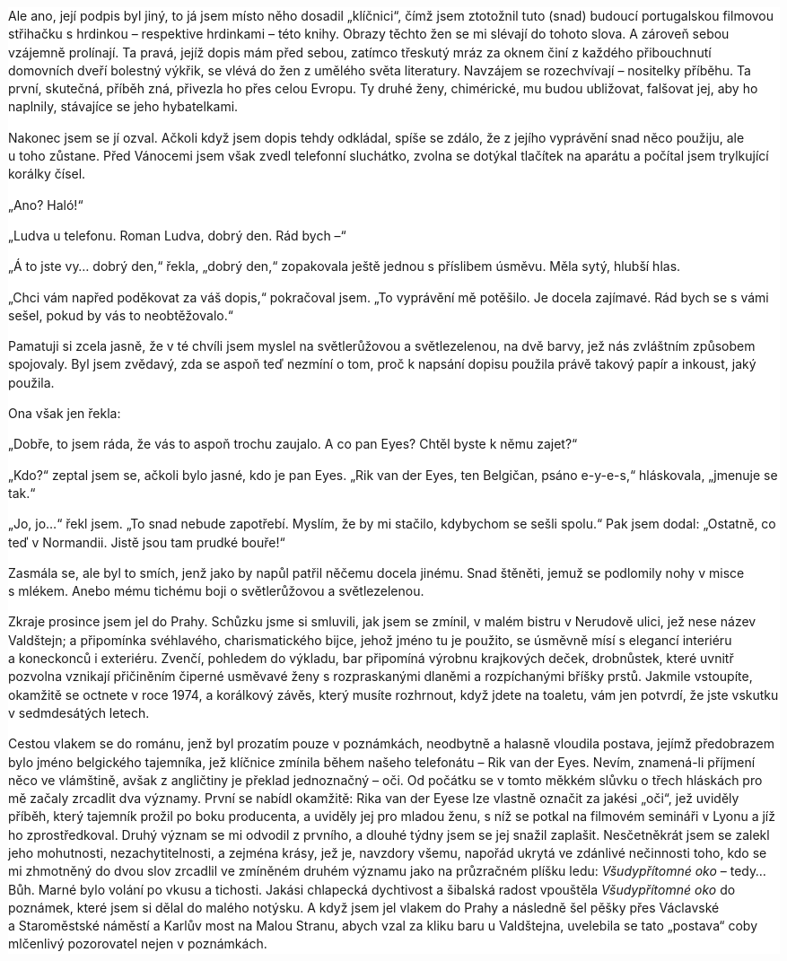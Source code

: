 Ale ano, její podpis byl jiný, to já jsem místo něho dosadil „klíčnici“, čímž jsem ztotožnil tuto (snad) budoucí portugalskou filmovou střihačku s hrdinkou – respektive hrdinkami – této knihy. Obrazy těchto žen se mi slévají do tohoto slova. A zároveň sebou vzájemně prolínají. Ta pravá, jejíž dopis mám před sebou, zatímco třeskutý mráz za oknem činí z každého přibouchnutí domovních dveří bolestný výkřik, se vlévá do žen z umělého světa literatury. Navzájem se rozechvívají – nositelky příběhu. Ta první, skutečná, příběh zná, přivezla ho přes celou Evropu. Ty druhé ženy, chimérické, mu budou ubližovat, falšovat jej, aby ho naplnily, stávajíce se jeho hybatelkami.

Nakonec jsem se jí ozval. Ačkoli když jsem dopis tehdy odkládal, spíše se zdálo, že z jejího vyprávění snad něco použiju, ale u toho zůstane. Před Vánocemi jsem však zvedl telefonní sluchátko, zvolna se dotýkal tlačítek na aparátu a počítal jsem trylkující korálky čísel.

„Ano? Haló!“

„Ludva u telefonu. Roman Ludva, dobrý den. Rád bych –“

„Á to jste vy… dobrý den,“ řekla, „dobrý den,“ zopakovala ještě jednou s příslibem úsměvu. Měla sytý, hlubší hlas.

„Chci vám napřed poděkovat za váš dopis,“ pokračoval jsem. „To vyprávění mě potěšilo. Je docela zajímavé. Rád bych se s vámi sešel, pokud by vás to neobtěžovalo.“

Pamatuji si zcela jasně, že v té chvíli jsem myslel na světlerůžovou a světlezelenou, na dvě barvy, jež nás zvláštním způsobem spojovaly. Byl jsem zvědavý, zda se aspoň teď nezmíní o tom, proč k napsání dopisu použila právě takový papír a inkoust, jaký použila.

Ona však jen řekla:

„Dobře, to jsem ráda, že vás to aspoň trochu zaujalo. A co pan Eyes? Chtěl byste k němu zajet?“

„Kdo?“ zeptal jsem se, ačkoli bylo jasné, kdo je pan Eyes. „Rik van der Eyes, ten Belgičan, psáno e-y-e-s,“ hláskovala, „jmenuje se tak.“

„Jo, jo…“ řekl jsem. „To snad nebude zapotřebí. Myslím, že by mi stačilo, kdybychom se sešli spolu.“ Pak jsem dodal: „Ostatně, co teď v Normandii. Jistě jsou tam prudké bouře!“

Zasmála se, ale byl to smích, jenž jako by napůl patřil něčemu docela jinému. Snad štěněti, jemuž se podlomily nohy v misce s mlékem. Anebo mému tichému boji o světlerůžovou a světlezelenou.

Zkraje prosince jsem jel do Prahy. Schůzku jsme si smluvili, jak jsem se zmínil, v malém bistru v Nerudově ulici, jež nese název Valdštejn; a připomínka svéhlavého, charismatického bijce, jehož jméno tu je použito, se úsměvně mísí s elegancí interiéru a koneckonců i exteriéru. Zvenčí, pohledem do výkladu, bar připomíná výrobnu krajkových deček, drobnůstek, které uvnitř pozvolna vznikají přičiněním čiperné usměvavé ženy s rozpraskanými dlaněmi a rozpíchanými bříšky prstů. Jakmile vstoupíte, okamžitě se octnete v roce 1974, a korálkový závěs, který musíte rozhrnout, když jdete na toaletu, vám jen potvrdí, že jste vskutku v sedmdesátých letech.

Cestou vlakem se do románu, jenž byl prozatím pouze v poznámkách, neodbytně a halasně vloudila postava, jejímž předobrazem bylo jméno belgického tajemníka, jež klíčnice zmínila během našeho telefonátu – Rik van der Eyes. Nevím, znamená-li příjmení něco ve vlámštině, avšak z angličtiny je překlad jednoznačný – oči. Od počátku se v tomto měkkém slůvku o třech hláskách pro mě začaly zrcadlit dva významy. První se nabídl okamžitě: Rika van der Eyese lze vlastně označit za jakési „oči“, jež uviděly příběh, který tajemník prožil po boku producenta, a uviděly jej pro mladou ženu, s níž se potkal na filmovém semináři v Lyonu a jíž ho zprostředkoval. Druhý význam se mi odvodil z prvního, a dlouhé týdny jsem se jej snažil zaplašit. Nesčetněkrát jsem se zalekl jeho mohutnosti, nezachytitelnosti, a zejména krásy, jež je, navzdory všemu, napořád ukrytá ve zdánlivé nečinnosti toho, kdo se mi zhmotněný do dvou slov zrcadlil ve zmíněném druhém významu jako na průzračném plíšku ledu: _Všudypřítomné oko_ – tedy… Bůh. Marné bylo volání po vkusu a tichosti. Jakási chlapecká dychtivost a šibalská radost vpouštěla _Všudypřítomné oko_ do poznámek, které jsem si dělal do malého notýsku. A když jsem jel vlakem do Prahy a následně šel pěšky přes Václavské a Staroměstské náměstí a Karlův most na Malou Stranu, abych vzal za kliku baru u Valdštejna, uvelebila se tato „postava“ coby mlčenlivý pozorovatel nejen v poznámkách.
